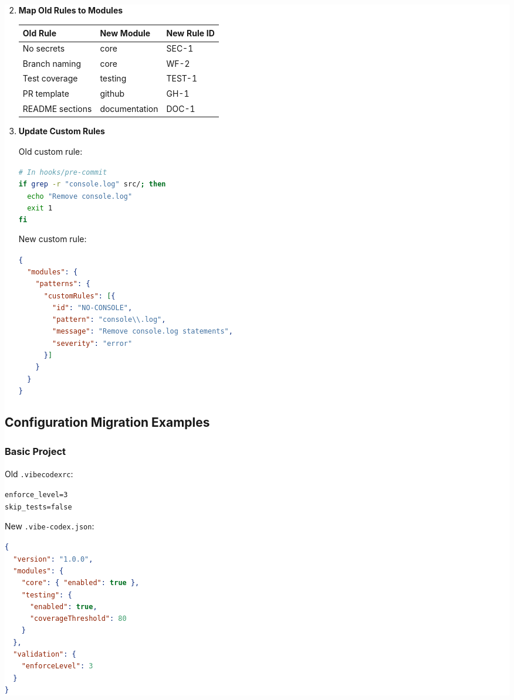 2. **Map Old Rules to Modules**
   
   | Old Rule | New Module | New Rule ID |
   |----------|------------|-------------|
   | No secrets | core | SEC-1 |
   | Branch naming | core | WF-2 |
   | Test coverage | testing | TEST-1 |
   | PR template | github | GH-1 |
   | README sections | documentation | DOC-1 |

3. **Update Custom Rules**
   
   Old custom rule:
   ```bash
   # In hooks/pre-commit
   if grep -r "console.log" src/; then
     echo "Remove console.log"
     exit 1
   fi
   ```
   
   New custom rule:
   ```json
   {
     "modules": {
       "patterns": {
         "customRules": [{
           "id": "NO-CONSOLE",
           "pattern": "console\\.log",
           "message": "Remove console.log statements",
           "severity": "error"
         }]
       }
     }
   }
   ```

## Configuration Migration Examples

### Basic Project

Old `.vibecodexrc`:
```
enforce_level=3
skip_tests=false
```

New `.vibe-codex.json`:
```json
{
  "version": "1.0.0",
  "modules": {
    "core": { "enabled": true },
    "testing": {
      "enabled": true,
      "coverageThreshold": 80
    }
  },
  "validation": {
    "enforceLevel": 3
  }
}
```
